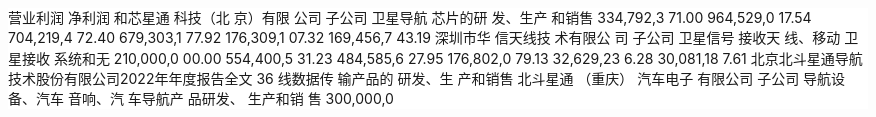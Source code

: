 营业利润
净利润
和芯星通
科技（北
京）有限
公司
子公司
卫星导航
芯片的研
发、生产
和销售
334,792,3
71.00
964,529,0
17.54
704,219,4
72.40
679,303,1
77.92
176,309,1
07.32
169,456,7
43.19
深圳市华
信天线技
术有限公
司
子公司
卫星信号
接收天
线、移动
卫星接收
系统和无
210,000,0
00.00
554,400,5
31.23
484,585,6
27.95
176,802,0
79.13
32,629,23
6.28
30,081,18
7.61
北京北斗星通导航技术股份有限公司2022年年度报告全文
36
线数据传
输产品的
研发、生
产和销售
北斗星通
（重庆）
汽车电子
有限公司
子公司
导航设
备、汽车
音响、汽
车导航产
品研发、
生产和销
售
300,000,0